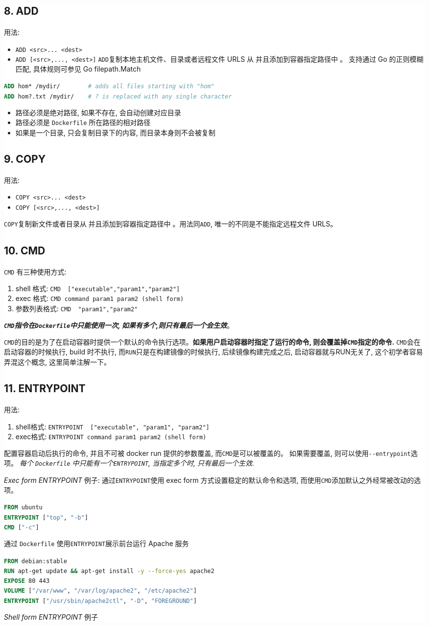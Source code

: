 ## 8. ADD

用法: 
- `ADD <src>... <dest>`
- `ADD [<src>,..., <dest>]`
`ADD`复制本地主机文件、目录或者远程文件 URLS 从 并且添加到容器指定路径中 。
支持通过 Go 的正则模糊匹配, 具体规则可参见  Go filepath.Match

```dockerfile
ADD hom* /mydir/        # adds all files starting with "hom"
ADD hom?.txt /mydir/    # ? is replaced with any single character
```
- 路径必须是绝对路径, 如果不存在, 会自动创建对应目录
- 路径必须是 `Dockerfile` 所在路径的相对路径
- 如果是一个目录, 只会复制目录下的内容, 而目录本身则不会被复制

## 9. COPY

用法: 

- `COPY <src>... <dest>`
- `COPY [<src>,..., <dest>]`

`COPY`复制新文件或者目录从 并且添加到容器指定路径中 。用法同`ADD`, 唯一的不同是不能指定远程文件 URLS。

## 10. CMD

`CMD` 有三种使用方式:

1. shell 格式: `CMD  ["executable","param1","param2"]`
2. exec 格式: `CMD command param1 param2 (shell form)`
3. 参数列表格式: `CMD  "param1","param2"`

***`CMD`指令在`Dockerfile`中只能使用一次, 如果有多个,则只有最后一个会生效***。

`CMD`的目的是为了在启动容器时提供一个默认的命令执行选项。**如果用户启动容器时指定了运行的命令, 则会覆盖掉`CMD`指定的命令.**
`CMD`会在启动容器的时候执行, build 时不执行, 而`RUN`只是在构建镜像的时候执行, 后续镜像构建完成之后, 启动容器就与RUN无关了, 这个初学者容易弄混这个概念, 这里简单注解一下。


## 11. ENTRYPOINT

用法: 
1. shell格式: `ENTRYPOINT  ["executable", "param1", "param2"]`
2. exec格式: `ENTRYPOINT command param1 param2 (shell form)`

配置容器启动后执行的命令, 并且不可被 docker run 提供的参数覆盖, 而`CMD`是可以被覆盖的。
如果需要覆盖, 则可以使用`--entrypoint`选项。
*每个 `Dockerfile` 中只能有一个`ENTRYPOINT`, 当指定多个时, 只有最后一个生效.*

*Exec form ENTRYPOINT* 例子: 
通过`ENTRYPOINT`使用 exec form 方式设置稳定的默认命令和选项, 而使用`CMD`添加默认之外经常被改动的选项。

```dockerfile
FROM ubuntu
ENTRYPOINT ["top", "-b"]
CMD ["-c"]
```
通过 `Dockerfile` 使用`ENTRYPOINT`展示前台运行 Apache 服务
```dockerfile
FROM debian:stable
RUN apt-get update && apt-get install -y --force-yes apache2
EXPOSE 80 443
VOLUME ["/var/www", "/var/log/apache2", "/etc/apache2"]
ENTRYPOINT ["/usr/sbin/apache2ctl", "-D", "FOREGROUND"]
```
*Shell form ENTRYPOINT* 例子